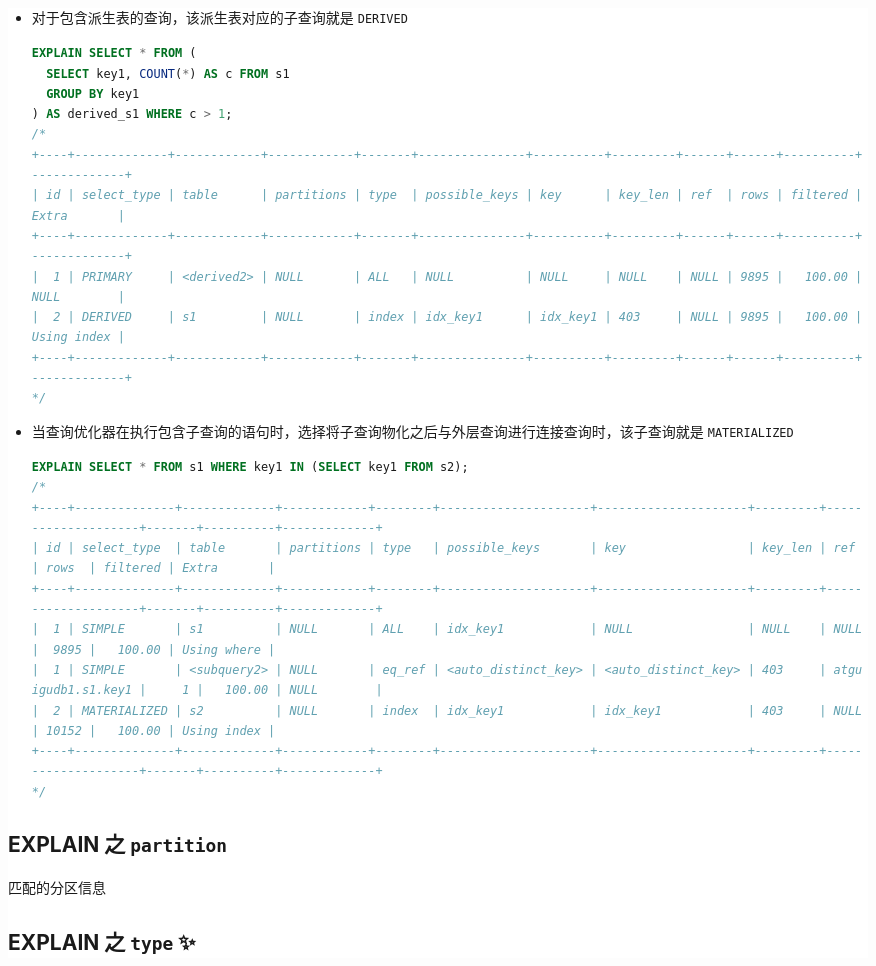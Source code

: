
  

- 对于包含派生表的查询，该派生表对应的子查询就是 `DERIVED`

  ```sql
  EXPLAIN SELECT * FROM (
  	SELECT key1, COUNT(*) AS c FROM s1
    GROUP BY key1
  ) AS derived_s1 WHERE c > 1;
  /*
  +----+-------------+------------+------------+-------+---------------+----------+---------+------+------+----------+-------------+
  | id | select_type | table      | partitions | type  | possible_keys | key      | key_len | ref  | rows | filtered | Extra       |
  +----+-------------+------------+------------+-------+---------------+----------+---------+------+------+----------+-------------+
  |  1 | PRIMARY     | <derived2> | NULL       | ALL   | NULL          | NULL     | NULL    | NULL | 9895 |   100.00 | NULL        |
  |  2 | DERIVED     | s1         | NULL       | index | idx_key1      | idx_key1 | 403     | NULL | 9895 |   100.00 | Using index |
  +----+-------------+------------+------------+-------+---------------+----------+---------+------+------+----------+-------------+
  */
  ```

  

- 当查询优化器在执行包含子查询的语句时，选择将子查询物化之后与外层查询进行连接查询时，该子查询就是 `MATERIALIZED`

  ```sql
  EXPLAIN SELECT * FROM s1 WHERE key1 IN (SELECT key1 FROM s2);
  /*
  +----+--------------+-------------+------------+--------+---------------------+---------------------+---------+--------------------+-------+----------+-------------+
  | id | select_type  | table       | partitions | type   | possible_keys       | key                 | key_len | ref                | rows  | filtered | Extra       |
  +----+--------------+-------------+------------+--------+---------------------+---------------------+---------+--------------------+-------+----------+-------------+
  |  1 | SIMPLE       | s1          | NULL       | ALL    | idx_key1            | NULL                | NULL    | NULL               |  9895 |   100.00 | Using where |
  |  1 | SIMPLE       | <subquery2> | NULL       | eq_ref | <auto_distinct_key> | <auto_distinct_key> | 403     | atguigudb1.s1.key1 |     1 |   100.00 | NULL        |
  |  2 | MATERIALIZED | s2          | NULL       | index  | idx_key1            | idx_key1            | 403     | NULL               | 10152 |   100.00 | Using index |
  +----+--------------+-------------+------------+--------+---------------------+---------------------+---------+--------------------+-------+----------+-------------+
  */
  ```

  

## EXPLAIN 之 `partition`

匹配的分区信息

## EXPLAIN 之 `type` ✨
